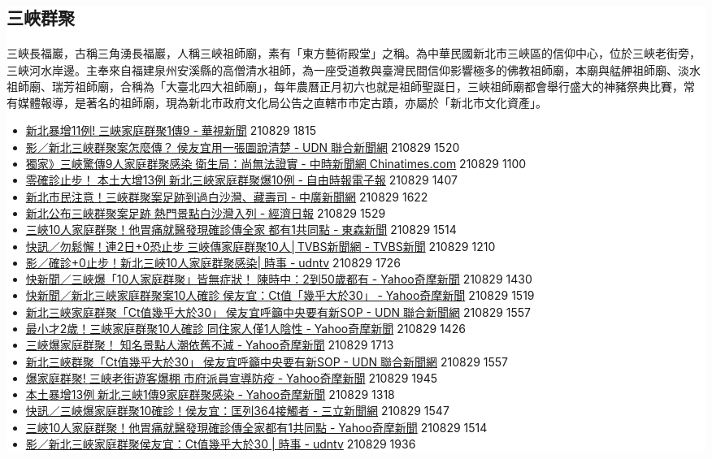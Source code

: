 ## 三峽群聚

三峽長福巖，古稱三角湧長福巖，人稱三峽祖師廟，素有「東方藝術殿堂」之稱。為中華民國新北市三峽區的信仰中心，位於三峽老街旁，三峽河水岸邊。主奉來自福建泉州安溪縣的高僧清水祖師，為一座受道教與臺灣民間信仰影響極多的佛教祖師廟，本廟與艋舺祖師廟、淡水祖師廟、瑞芳祖師廟，合稱為「大臺北四大祖師廟」，每年農曆正月初六也就是祖師聖誕日，三峽祖師廟都會舉行盛大的神豬祭典比賽，常有媒體報導，是著名的祖師廟，現為新北市政府文化局公告之直轄市市定古蹟，亦屬於「新北市文化資產」。


- [新北暴增11例! 三峽家庭群聚1傳9 - 華視新聞](https://news.cts.com.tw/cts/life/202108/202108292054502.html "新北暴增11例! 三峽家庭群聚1傳9 - 華視新聞") 210829 1815
- [影／新北三峽群聚案怎麼傳？ 侯友宜用一張圖說清楚 - UDN 聯合新聞網](https://udn.com/news/story/120940/5707706 "影／新北三峽群聚案怎麼傳？ 侯友宜用一張圖說清楚 - UDN 聯合新聞網") 210829 1520
- [獨家》三峽驚傳9人家庭群聚感染 衛生局：尚無法證實 - 中時新聞網 Chinatimes.com](https://www.chinatimes.com/realtimenews/20210829001286-260405 "獨家》三峽驚傳9人家庭群聚感染 衛生局：尚無法證實 - 中時新聞網 Chinatimes.com") 210829 1100
- [零確診止步！ 本土大增13例 新北三峽家庭群聚爆10例 - 自由時報電子報](https://news.ltn.com.tw/news/life/breakingnews/3654123 "零確診止步！ 本土大增13例 新北三峽家庭群聚爆10例 - 自由時報電子報") 210829 1407
- [新北市民注意！三峽群聚案足跡到過白沙灣、藏壽司 - 中廣新聞網](https://www.bcc.com.tw/newsView.7087326 "新北市民注意！三峽群聚案足跡到過白沙灣、藏壽司 - 中廣新聞網") 210829 1622
- [新北公布三峽群聚案足跡 熱門景點白沙灣入列 - 經濟日報](https://money.udn.com/money/story/5658/5707722 "新北公布三峽群聚案足跡 熱門景點白沙灣入列 - 經濟日報") 210829 1529
- [三峽10人家庭群聚！他胃痛就醫發現確診傳全家 都有1共同點 - 東森新聞](https://news.ebc.net.tw/news/living/276169 "三峽10人家庭群聚！他胃痛就醫發現確診傳全家 都有1共同點 - 東森新聞") 210829 1514
- [快訊／勿鬆懈！連2日+0恐止步 三峽傳家庭群聚10人│TVBS新聞網 - TVBS新聞](https://news.tvbs.com.tw/life/1574734 "快訊／勿鬆懈！連2日+0恐止步 三峽傳家庭群聚10人│TVBS新聞網 - TVBS新聞") 210829 1210
- [影／確診+0止步！新北三峽10人家庭群聚感染| 時事 - udntv](https://video.udn.com/news/1214585 "影／確診+0止步！新北三峽10人家庭群聚感染| 時事 - udntv") 210829 1726
- [快新聞／三峽爆「10人家庭群聚」皆無症狀！ 陳時中：2到50歲都有 - Yahoo奇摩新聞](https://tw.news.yahoo.com/%E5%BF%AB%E6%96%B0%E8%81%9E-%E4%B8%89%E5%B3%BD%E7%88%86-10%E4%BA%BA%E5%AE%B6%E5%BA%AD%E7%BE%A4%E8%81%9A-%E7%9A%86%E7%84%A1%E7%97%87%E7%8B%80-%E9%99%B3%E6%99%82%E4%B8%AD-063037737.html "快新聞／三峽爆「10人家庭群聚」皆無症狀！ 陳時中：2到50歲都有 - Yahoo奇摩新聞") 210829 1430
- [快新聞／新北三峽家庭群聚案10人確診 侯友宜：Ct值「幾乎大於30」 - Yahoo奇摩新聞](https://tw.news.yahoo.com/%E5%BF%AB%E6%96%B0%E8%81%9E-%E6%96%B0%E5%8C%97%E4%B8%89%E5%B3%BD%E5%AE%B6%E5%BA%AD%E7%BE%A4%E8%81%9A%E6%A1%8810%E4%BA%BA%E7%A2%BA%E8%A8%BA-%E4%BE%AF%E5%8F%8B%E5%AE%9C-ct%E5%80%BC-%E5%B9%BE%E4%B9%8E%E5%A4%A7%E6%96%BC30-071513614.html "快新聞／新北三峽家庭群聚案10人確診 侯友宜：Ct值「幾乎大於30」 - Yahoo奇摩新聞") 210829 1519
- [新北三峽家庭群聚「Ct值幾乎大於30」 侯友宜呼籲中央要有新SOP - UDN 聯合新聞網](https://udn.com/news/story/120940/5707769?from=udn_mobile_indexrecommend "新北三峽家庭群聚「Ct值幾乎大於30」 侯友宜呼籲中央要有新SOP - UDN 聯合新聞網") 210829 1557
- [最小才2歲！三峽家庭群聚10人確診 同住家人僅1人陰性 - Yahoo奇摩新聞](https://tw.yahoo.com/home/%E6%9C%80%E5%B0%8F%E6%89%8D2%E6%AD%B2-%E4%B8%89%E5%B3%BD%E5%AE%B6%E5%BA%AD%E7%BE%A4%E8%81%9A10%E4%BA%BA%E7%A2%BA%E8%A8%BA-%E5%90%8C%E4%BD%8F%E5%AE%B6%E4%BA%BA%E5%83%851%E4%BA%BA%E9%99%B0%E6%80%A7-061959419.html "最小才2歲！三峽家庭群聚10人確診 同住家人僅1人陰性 - Yahoo奇摩新聞") 210829 1426
- [三峽爆家庭群聚！ 知名景點人潮依舊不減 - Yahoo奇摩新聞](https://tw.news.yahoo.com/%E4%B8%89%E5%B3%BD%E7%88%86%E5%AE%B6%E5%BA%AD%E7%BE%A4%E8%81%9A-%E7%9F%A5%E5%90%8D%E6%99%AF%E9%BB%9E%E4%BA%BA%E6%BD%AE%E4%BE%9D%E8%88%8A%E4%B8%8D%E6%B8%9B-091359960.html "三峽爆家庭群聚！ 知名景點人潮依舊不減 - Yahoo奇摩新聞") 210829 1713
- [新北三峽群聚「Ct值幾乎大於30」 侯友宜呼籲中央要有新SOP - UDN 聯合新聞網](https://udn.com/news/story/6656/5707769?from=udn-ch1_breaknews-1-0-news "新北三峽群聚「Ct值幾乎大於30」 侯友宜呼籲中央要有新SOP - UDN 聯合新聞網") 210829 1557
- [爆家庭群聚! 三峽老街遊客爆棚 市府派員宣導防疫 - Yahoo奇摩新聞](https://tw.news.yahoo.com/%E7%88%86%E5%AE%B6%E5%BA%AD%E7%BE%A4%E8%81%9A-%E4%B8%89%E5%B3%BD%E8%80%81%E8%A1%97%E9%81%8A%E5%AE%A2%E7%88%86%E6%A3%9A-%E5%B8%82%E5%BA%9C%E6%B4%BE%E5%93%A1%E5%AE%A3%E5%B0%8E%E9%98%B2%E7%96%AB-114504177.html "爆家庭群聚! 三峽老街遊客爆棚 市府派員宣導防疫 - Yahoo奇摩新聞") 210829 1945
- [本土暴增13例 新北三峽1傳9家庭群聚感染 - Yahoo奇摩新聞](https://tw.news.yahoo.com/%E5%82%B3%E9%9B%99%E5%8C%97%E7%A2%BA%E8%A8%BA10%E4%BE%8B%E4%BB%A5%E4%B8%8A-%E9%99%B3%E6%99%82%E4%B8%AD%E6%9C%80%E6%96%B0%E8%AA%AA%E6%98%8E-051824577.html "本土暴增13例 新北三峽1傳9家庭群聚感染 - Yahoo奇摩新聞") 210829 1318
- [快訊／三峽爆家庭群聚10確診！侯友宜：匡列364接觸者 - 三立新聞網](https://www.setn.com/News.aspx?NewsID=989825 "快訊／三峽爆家庭群聚10確診！侯友宜：匡列364接觸者 - 三立新聞網") 210829 1547
- [三峽10人家庭群聚！他胃痛就醫發現確診傳全家都有1共同點 - Yahoo奇摩新聞](https://tw.news.yahoo.com/%E4%B8%89%E5%B3%BD10%E4%BA%BA%E5%AE%B6%E5%BA%AD%E7%BE%A4%E8%81%9A-%E4%BB%96%E8%83%83%E7%97%9B%E5%B0%B1%E9%86%AB%E7%99%BC%E7%8F%BE%E7%A2%BA%E8%A8%BA%E5%82%B3%E5%85%A8%E5%AE%B6-%E9%83%BD%E6%9C%891%E5%85%B1%E5%90%8C%E9%BB%9E-071400757.html "三峽10人家庭群聚！他胃痛就醫發現確診傳全家都有1共同點 - Yahoo奇摩新聞") 210829 1514
- [影／新北三峽家庭群聚侯友宜：Ct值幾乎大於30 | 時事 - udntv](https://video.udn.com/news/1214594 "影／新北三峽家庭群聚侯友宜：Ct值幾乎大於30 | 時事 - udntv") 210829 1936
